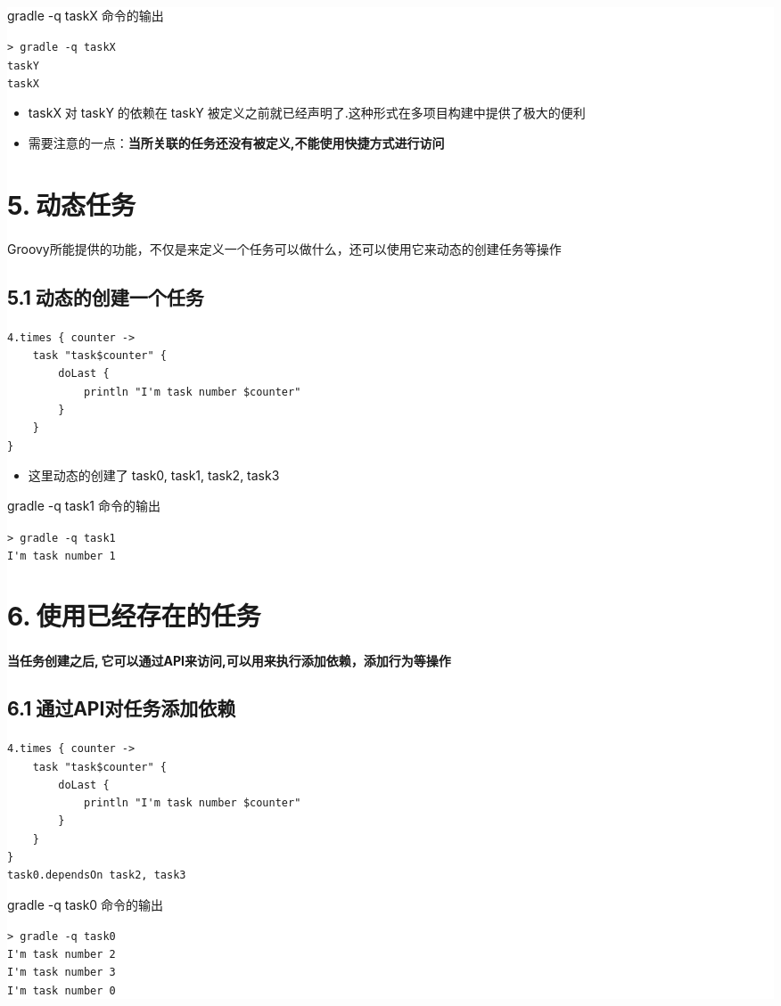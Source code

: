 gradle -q taskX 命令的输出

	> gradle -q taskX
	taskY
	taskX
	
- taskX 对 taskY 的依赖在 taskY 被定义之前就已经声明了.这种形式在多项目构建中提供了极大的便利

- 需要注意的一点：**当所关联的任务还没有被定义,不能使用快捷方式进行访问**


# 5. 动态任务

Groovy所能提供的功能，不仅是来定义一个任务可以做什么，还可以使用它来动态的创建任务等操作

## 5.1 动态的创建一个任务
	
	4.times { counter ->
	    task "task$counter" {
	        doLast {
	            println "I'm task number $counter"
	        }
	    }
	}
	
- 这里动态的创建了 task0, task1, task2, task3

gradle -q task1 命令的输出

	> gradle -q task1
	I'm task number 1
	
	
	
# 6. 使用已经存在的任务

**当任务创建之后, 它可以通过API来访问,可以用来执行添加依赖，添加行为等操作**

## 6.1 通过API对任务添加依赖
	
	4.times { counter ->
	    task "task$counter" {
	        doLast {
	            println "I'm task number $counter"
	        }
	    }
	}
	task0.dependsOn task2, task3

gradle -q task0 命令的输出

	> gradle -q task0
	I'm task number 2
	I'm task number 3
	I'm task number 0
	